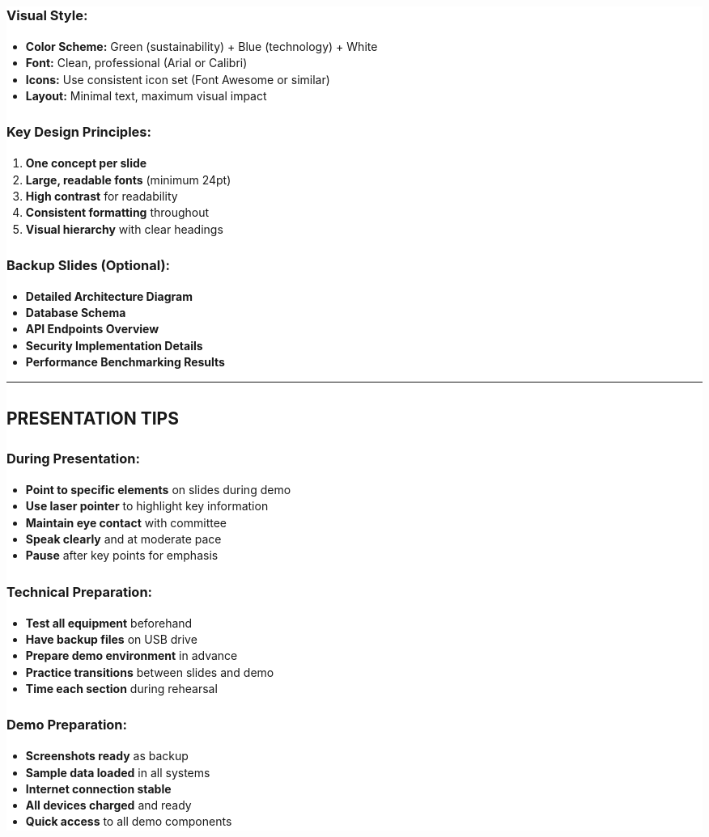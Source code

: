 ### Visual Style:
- **Color Scheme:** Green (sustainability) + Blue (technology) + White
- **Font:** Clean, professional (Arial or Calibri)
- **Icons:** Use consistent icon set (Font Awesome or similar)
- **Layout:** Minimal text, maximum visual impact

### Key Design Principles:
1. **One concept per slide**
2. **Large, readable fonts** (minimum 24pt)
3. **High contrast** for readability
4. **Consistent formatting** throughout
5. **Visual hierarchy** with clear headings

### Backup Slides (Optional):
- **Detailed Architecture Diagram**
- **Database Schema**
- **API Endpoints Overview**
- **Security Implementation Details**
- **Performance Benchmarking Results**

---

## PRESENTATION TIPS

### During Presentation:
- **Point to specific elements** on slides during demo
- **Use laser pointer** to highlight key information
- **Maintain eye contact** with committee
- **Speak clearly** and at moderate pace
- **Pause** after key points for emphasis

### Technical Preparation:
- **Test all equipment** beforehand
- **Have backup files** on USB drive
- **Prepare demo environment** in advance
- **Practice transitions** between slides and demo
- **Time each section** during rehearsal

### Demo Preparation:
- **Screenshots ready** as backup
- **Sample data loaded** in all systems
- **Internet connection stable**
- **All devices charged** and ready
- **Quick access** to all demo components

